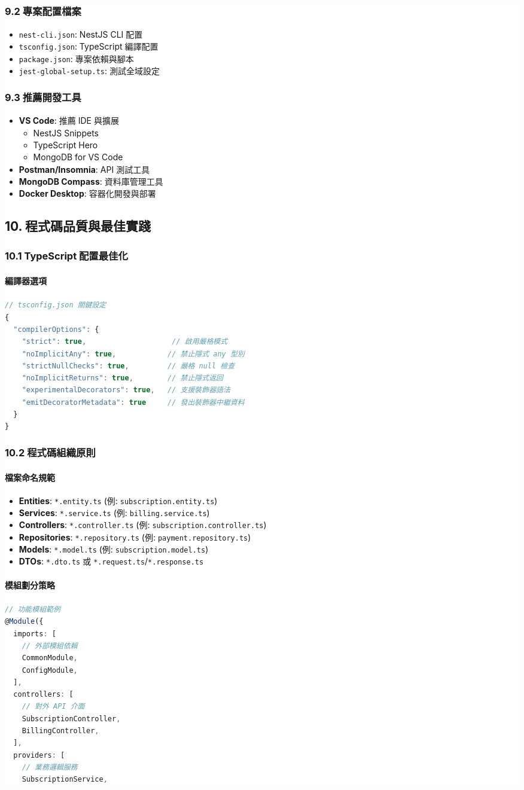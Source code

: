 ### 9.2 專案配置檔案

- `nest-cli.json`: NestJS CLI 配置
- `tsconfig.json`: TypeScript 編譯配置  
- `package.json`: 專案依賴與腳本
- `jest-global-setup.ts`: 測試全域設定

### 9.3 推薦開發工具

- **VS Code**: 推薦 IDE 與擴展
  - NestJS Snippets
  - TypeScript Hero
  - MongoDB for VS Code
- **Postman/Insomnia**: API 測試工具
- **MongoDB Compass**: 資料庫管理工具
- **Docker Desktop**: 容器化開發與部署

## 10. 程式碼品質與最佳實踐

### 10.1 TypeScript 配置最佳化

#### 編譯器選項
```typescript
// tsconfig.json 關鍵設定
{
  "compilerOptions": {
    "strict": true,                    // 啟用嚴格模式
    "noImplicitAny": true,            // 禁止隱式 any 型別
    "strictNullChecks": true,         // 嚴格 null 檢查
    "noImplicitReturns": true,        // 禁止隱式返回
    "experimentalDecorators": true,   // 支援裝飾器語法
    "emitDecoratorMetadata": true     // 發出裝飾器中繼資料
  }
}
```

### 10.2 程式碼組織原則

#### 檔案命名規範
- **Entities**: `*.entity.ts` (例: `subscription.entity.ts`)
- **Services**: `*.service.ts` (例: `billing.service.ts`)
- **Controllers**: `*.controller.ts` (例: `subscription.controller.ts`)
- **Repositories**: `*.repository.ts` (例: `payment.repository.ts`)
- **Models**: `*.model.ts` (例: `subscription.model.ts`)
- **DTOs**: `*.dto.ts` 或 `*.request.ts`/`*.response.ts`

#### 模組劃分策略
```typescript
// 功能模組範例
@Module({
  imports: [
    // 外部模組依賴
    CommonModule,
    ConfigModule,
  ],
  controllers: [
    // 對外 API 介面
    SubscriptionController,
    BillingController,
  ],
  providers: [
    // 業務邏輯服務
    SubscriptionService,
```